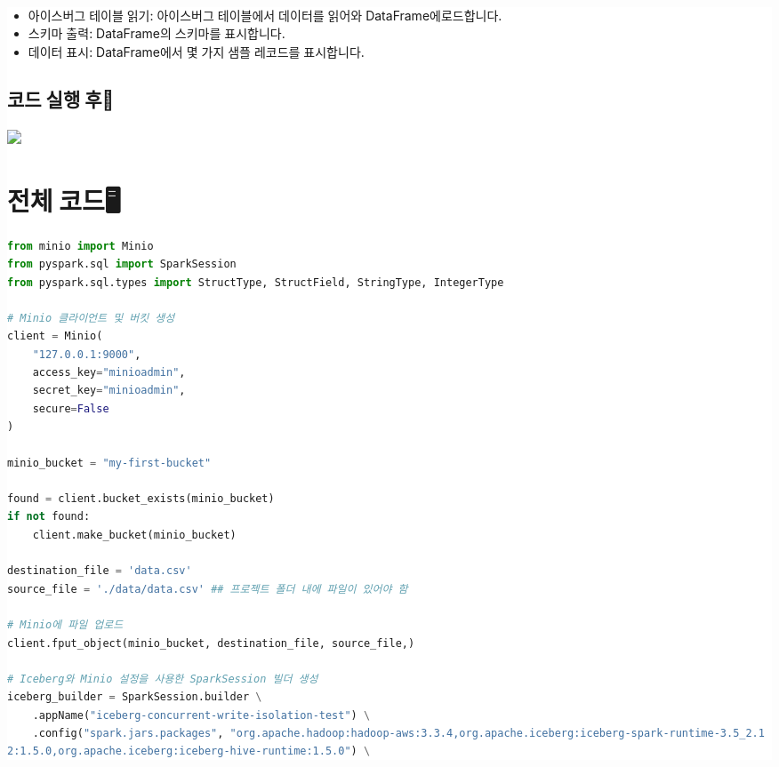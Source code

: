

<ins class="adsbygoogle"
     style="display:block"
     data-ad-client="ca-pub-4877378276818686"
     data-ad-slot="1107185301"
     data-ad-format="auto"
     data-full-width-responsive="true"></ins>

<script>
     (adsbygoogle = window.adsbygoogle || []).push({});
</script>

- 아이스버그 테이블 읽기: 아이스버그 테이블에서 데이터를 읽어와 DataFrame에로드합니다.
- 스키마 출력: DataFrame의 스키마를 표시합니다.
- 데이터 표시: DataFrame에서 몇 가지 샘플 레코드를 표시합니다.

## 코드 실행 후🎦

<img src="https://miro.medium.com/v2/resize:fit:1400/1*qnK1mFZ6ecqTXBGCtEWi0w.gif" />

# 전체 코드🖥️



<ins class="adsbygoogle"
     style="display:block"
     data-ad-client="ca-pub-4877378276818686"
     data-ad-slot="1107185301"
     data-ad-format="auto"
     data-full-width-responsive="true"></ins>

<script>
     (adsbygoogle = window.adsbygoogle || []).push({});
</script>

```python
from minio import Minio
from pyspark.sql import SparkSession
from pyspark.sql.types import StructType, StructField, StringType, IntegerType

# Minio 클라이언트 및 버킷 생성
client = Minio(
    "127.0.0.1:9000",
    access_key="minioadmin",
    secret_key="minioadmin",
    secure=False
)

minio_bucket = "my-first-bucket"

found = client.bucket_exists(minio_bucket)
if not found:
    client.make_bucket(minio_bucket)

destination_file = 'data.csv'
source_file = './data/data.csv' ## 프로젝트 폴더 내에 파일이 있어야 함

# Minio에 파일 업로드
client.fput_object(minio_bucket, destination_file, source_file,)

# Iceberg와 Minio 설정을 사용한 SparkSession 빌더 생성
iceberg_builder = SparkSession.builder \
    .appName("iceberg-concurrent-write-isolation-test") \
    .config("spark.jars.packages", "org.apache.hadoop:hadoop-aws:3.3.4,org.apache.iceberg:iceberg-spark-runtime-3.5_2.12:1.5.0,org.apache.iceberg:iceberg-hive-runtime:1.5.0") \
```